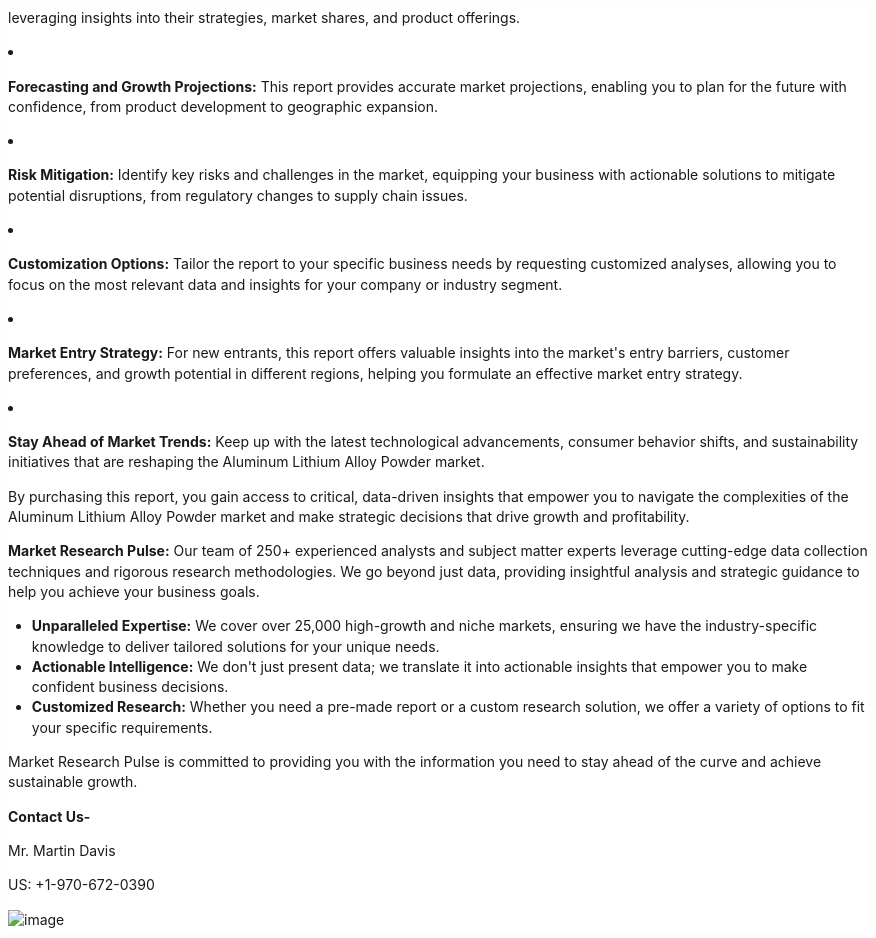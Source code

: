leveraging insights into their strategies, market shares, and product offerings.</p></li><li><p><strong>Forecasting and Growth Projections:</strong> This report provides accurate market projections, enabling you to plan for the future with confidence, from product development to geographic expansion.</p></li><li><p><strong>Risk Mitigation:</strong> Identify key risks and challenges in the market, equipping your business with actionable solutions to mitigate potential disruptions, from regulatory changes to supply chain issues.</p></li><li><p><strong>Customization Options:</strong> Tailor the report to your specific business needs by requesting customized analyses, allowing you to focus on the most relevant data and insights for your company or industry segment.</p></li><li><p><strong>Market Entry Strategy:</strong> For new entrants, this report offers valuable insights into the market's entry barriers, customer preferences, and growth potential in different regions, helping you formulate an effective market entry strategy.</p></li><li><p><strong>Stay Ahead of Market Trends:</strong> Keep up with the latest technological advancements, consumer behavior shifts, and sustainability initiatives that are reshaping the Aluminum Lithium Alloy Powder market.</p></li></ol><p>By purchasing this report, you gain access to critical, data-driven insights that empower you to navigate the complexities of the Aluminum Lithium Alloy Powder market and make strategic decisions that drive growth and profitability.</p><p><strong>Market Research Pulse:</strong>&nbsp;Our team of 250+ experienced analysts and subject matter experts leverage cutting-edge data collection techniques and rigorous research methodologies. We go beyond just data, providing insightful analysis and strategic guidance to help you achieve your business goals.</p><ul><li><strong>Unparalleled Expertise:</strong>&nbsp;We cover over 25,000 high-growth and niche markets, ensuring we have the industry-specific knowledge to deliver tailored solutions for your unique needs.</li><li><strong>Actionable Intelligence:</strong>&nbsp;We don't just present data; we translate it into actionable insights that empower you to make confident business decisions.</li><li><strong>Customized Research:</strong>&nbsp;Whether you need a pre-made report or a custom research solution, we offer a variety of options to fit your specific requirements.</li></ul><p>Market Research Pulse is committed to providing you with the information you need to stay ahead of the curve and achieve sustainable growth.</p><p><strong>Contact Us-</strong></p><p>Mr. Martin Davis</p><p>US: +1-970-672-0390</p>
![image](https://github.com/user-attachments/assets/d77c90f2-6a5d-4670-b2ab-d3bd658b04c6)
